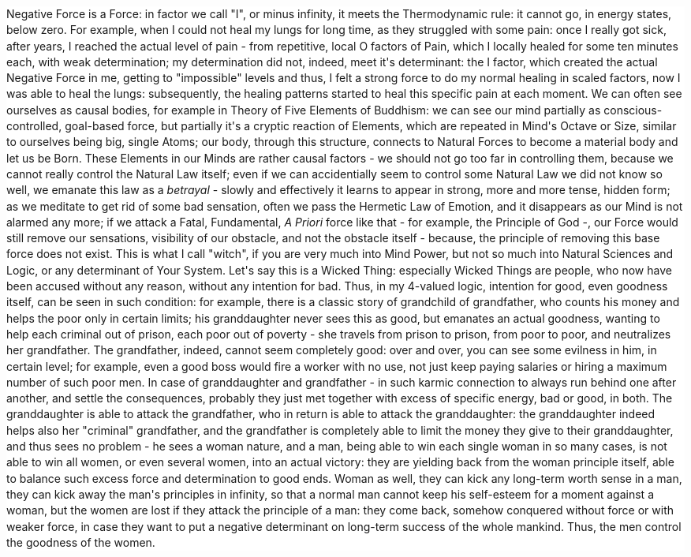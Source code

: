Negative Force is a Force: in factor we call "I", or minus infinity, it meets the Thermodynamic rule: it cannot go, in energy states, below zero. For example, when I could not heal my lungs for long time, as they struggled with some pain: once I really got sick, after years, I reached the actual level of pain - from repetitive, local O factors of Pain, which I locally healed for some ten minutes each, with weak determination; my determination did not, indeed, meet it's determinant: the I factor, which created the actual Negative Force in me, getting to "impossible" levels and thus, I felt a strong force to do my normal healing in scaled factors, now I was able to heal the lungs: subsequently, the healing patterns started to heal this specific pain at each moment. We can often see ourselves as causal bodies, for example in Theory of Five Elements of Buddhism: we can see our mind partially as conscious-controlled, goal-based force, but partially it's a cryptic reaction of Elements, which are repeated in Mind's Octave or Size, similar to ourselves being big, single Atoms; our body, through this structure, connects to Natural Forces to become a material body and let us be Born. These Elements in our Minds are rather causal factors - we should not go too far in controlling them, because we cannot really control the Natural Law itself; even if we can accidentially seem to control some Natural Law we did not know so well, we emanate this law as a *betrayal* - slowly and effectively it learns to appear in strong, more and more tense, hidden form; as we meditate to get rid of some bad sensation, often we pass the Hermetic Law of Emotion, and it disappears as our Mind is not alarmed any more; if we attack a Fatal, Fundamental, *A Priori* force like that - for example, the Principle of God -, our Force would still remove our sensations, visibility of our obstacle, and not the obstacle itself - because, the principle of removing this base force does not exist. This is what I call "witch", if you are very much into Mind Power, but not so much into Natural Sciences and Logic, or any determinant of Your System. Let's say this is a Wicked Thing: especially Wicked Things are people, who now have been accused without any reason, without any intention for bad. Thus, in my 4-valued logic, intention for good, even goodness itself, can be seen in such condition: for example, there is a classic story of grandchild of grandfather, who counts his money and helps the poor only in certain limits; his granddaughter never sees this as good, but emanates an actual goodness, wanting to help each criminal out of prison, each poor out of poverty - she travels from prison to prison, from poor to poor, and neutralizes her grandfather. The grandfather, indeed, cannot seem completely good: over and over, you can see some evilness in him, in certain level; for example, even a good boss would fire a worker with no use, not just keep paying salaries or hiring a maximum number of such poor men. In case of granddaughter and grandfather - in such karmic connection to always run behind one after another, and settle the consequences, probably they just met together with excess of specific energy, bad or good, in both. The granddaughter is able to attack the grandfather, who in return is able to attack the granddaughter: the granddaughter indeed helps also her "criminal" grandfather, and the grandfather is completely able to limit the money they give to their granddaughter, and thus sees no problem - he sees a woman nature, and a man, being able to win each single woman in so many cases, is not able to win all women, or even several women, into an actual victory: they are yielding back from the woman principle itself, able to balance such excess force and determination to good ends. Woman as well, they can kick any long-term worth sense in a man, they can kick away the man's principles in infinity, so that a normal man cannot keep his self-esteem for a moment against a woman, but the women are lost if they attack the principle of a man: they come back, somehow conquered without force or with weaker force, in case they want to put a negative determinant on long-term success of the whole mankind. Thus, the men control the goodness of the women.
